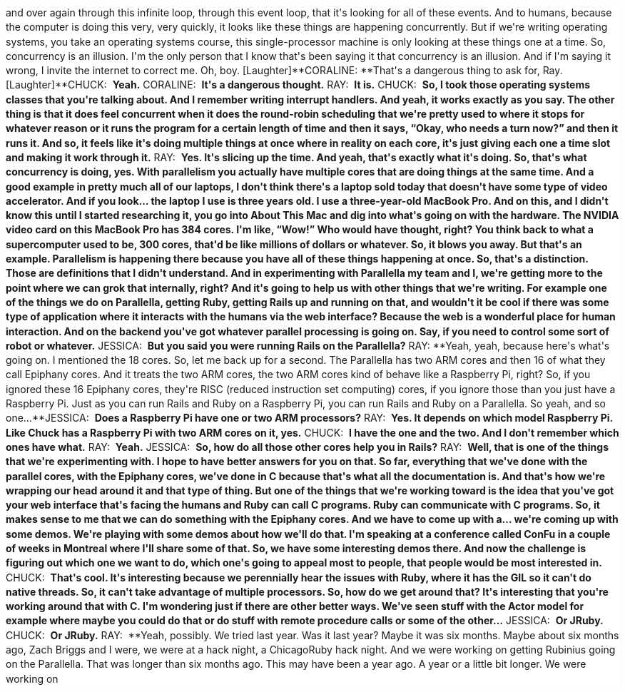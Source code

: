 and over again through this infinite loop, through this event loop, that it's looking for all of these events. And to humans, because the computer is doing this very, very quickly, it looks like these things are happening concurrently. But if we're writing operating systems, you take an operating systems course, this single-processor machine is only looking at these things one at a time. So, concurrency is an illusion. I'm the only person that I know that's been saying it that concurrency is an illusion. And if I'm saying it wrong, I invite the internet to correct me. Oh, boy. [Laughter]**CORALINE:&nbsp;**That's a dangerous thing to ask for, Ray. [Laughter]**CHUCK:&nbsp; **Yeah.** CORALINE:&nbsp; **It's a dangerous thought.** RAY:&nbsp; **It is.** CHUCK:&nbsp; **So, I took those operating systems classes that you're talking about. And I remember writing interrupt handlers. And yeah, it works exactly as you say. The other thing is that it does feel concurrent when it does the round-robin scheduling that we're pretty used to where it stops for whatever reason or it runs the program for a certain length of time and then it says, “Okay, who needs a turn now?” and then it runs it. And so, it feels like it's doing multiple things at once where in reality on each core, it's just giving each one a time slot and making it work through it.** RAY:&nbsp; **Yes. It's slicing up the time. And yeah, that's exactly what it's doing. So, that's what concurrency is doing, yes. With parallelism you actually have multiple cores that are doing things at the same time. And a good example in pretty much all of our laptops, I don't think there's a laptop sold today that doesn't have some type of video accelerator. And if you look… the laptop I use is three years old. I use a three-year-old MacBook Pro. And on this, and I didn't know this until I started researching it, you go into About This Mac and dig into what's going on with the hardware. The NVIDIA video card on this MacBook Pro has 384 cores. I'm like, “Wow!” Who would have thought, right? You think back to what a supercomputer used to be, 300 cores, that'd be like millions of dollars or whatever. So, it blows you away. But that's an example. Parallelism is happening there because you have all of these things happening at once. So, that's a distinction. Those are definitions that I didn't understand. And in experimenting with Parallella my team and I, we're getting more to the point where we can grok that internally, right? And it's going to help us with other things that we're writing. For example one of the things we do on Parallella, getting Ruby, getting Rails up and running on that, and wouldn't it be cool if there was some type of application where it interacts with the humans via the web interface? Because the web is a wonderful place for human interaction. And on the backend you've got whatever parallel processing is going on. Say, if you need to control some sort of robot or whatever.** JESSICA:&nbsp; **But you said you were running Rails on the Parallella?** RAY:&nbsp;**Yeah, yeah, because here's what's going on. I mentioned the 18 cores. So, let me back up for a second. The Parallella has two ARM cores and then 16 of what they call Epiphany cores. And it treats the two ARM cores, the two ARM cores kind of behave like a Raspberry Pi, right? So, if you ignored these 16 Epiphany cores, they're RISC (reduced instruction set computing) cores, if you ignore those than you just have a Raspberry Pi. Just as you can run Rails and Ruby on a Raspberry Pi, you can run Rails and Ruby on a Parallella. So yeah, and so one…**JESSICA:&nbsp; **Does a Raspberry Pi have one or two ARM processors?** RAY:&nbsp; **Yes. It depends on which model Raspberry Pi. Like Chuck has a Raspberry Pi with two ARM cores on it, yes.** CHUCK:&nbsp; **I have the one and the two. And I don't remember which ones have what.** RAY:&nbsp; **Yeah.** JESSICA:&nbsp; **So, how do all those other cores help you in Rails?** RAY:&nbsp; **Well, that is one of the things that we're experimenting with. I hope to have better answers for you on that. So far, everything that we've done with the parallel cores, with the Epiphany cores, we've done in C because that's what all the documentation is. And that's how we're wrapping our head around it and that type of thing. But one of the things that we're working toward is the idea that you've got your web interface that's facing the humans and Ruby can call C programs. Ruby can communicate with C programs. So, it makes sense to me that we can do something with the Epiphany cores. And we have to come up with a… we're coming up with some demos. We're playing with some demos about how we'll do that. I'm speaking at a conference called ConFu in a couple of weeks in Montreal where I'll share some of that. So, we have some interesting demos there. And now the challenge is figuring out which one we want to do, which one's going to appeal most to people, that people would be most interested in.** CHUCK:&nbsp; **That's cool. It's interesting because we perennially hear the issues with Ruby, where it has the GIL so it can't do native threads. So, it can't take advantage of multiple processors. So, how do we get around that? It's interesting that you're working around that with C. I'm wondering just if there are other better ways. We've seen stuff with the Actor model for example where maybe you could do that or do stuff with remote procedure calls or some of the other…** JESSICA:&nbsp; **Or JRuby.** CHUCK:&nbsp; **Or JRuby.** RAY:&nbsp; **Yeah, possibly. We tried last year. Was it last year? Maybe it was six months. Maybe about six months ago, Zach Briggs and I were, we were at a hack night, a ChicagoRuby hack night. And we were working on getting Rubinius going on the Parallella. That was longer than six months ago. This may have been a year ago. A year or a little bit longer. We were working on